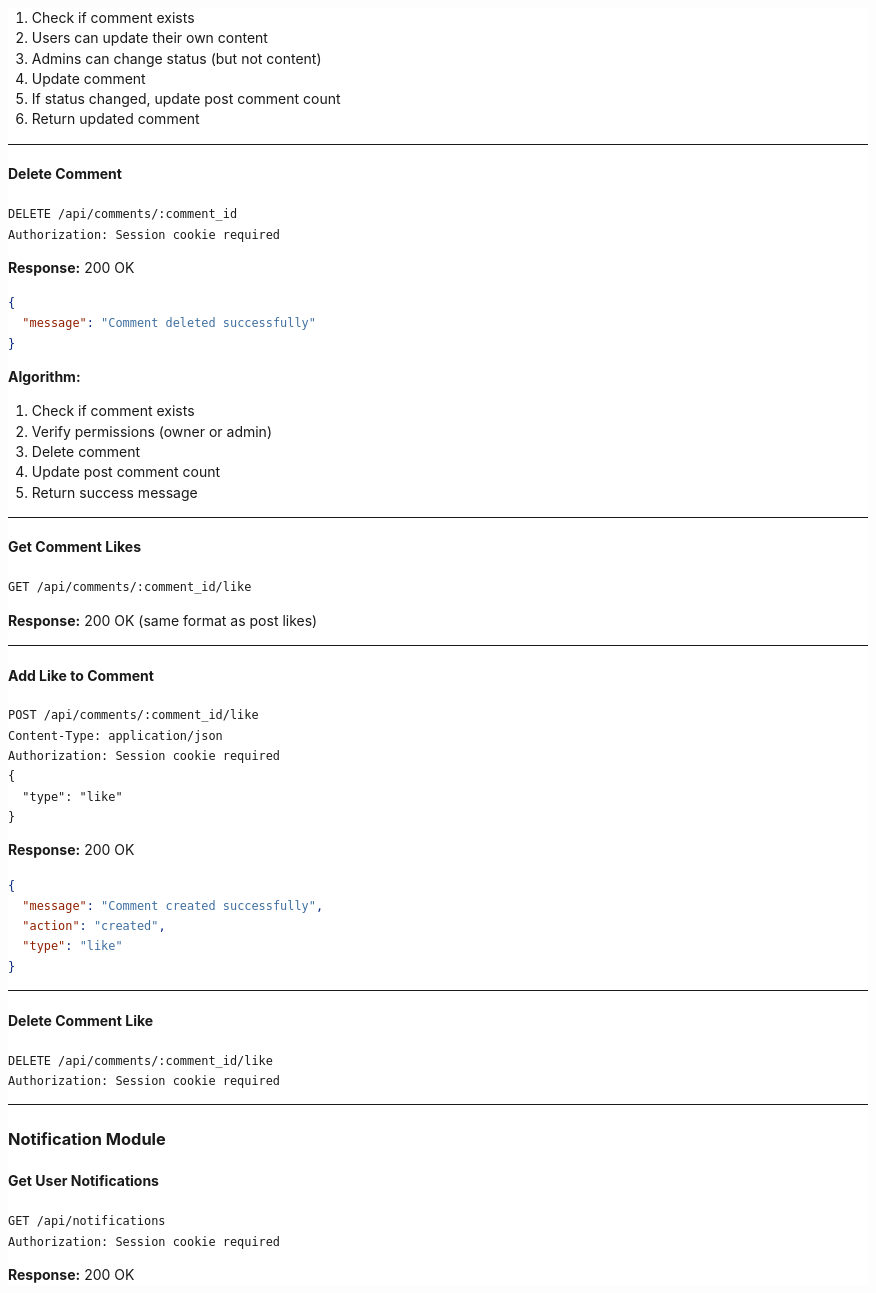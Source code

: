 1. Check if comment exists
2. Users can update their own content
3. Admins can change status (but not content)
4. Update comment
5. If status changed, update post comment count
6. Return updated comment
---
#### Delete Comment
```http
DELETE /api/comments/:comment_id
Authorization: Session cookie required
```
**Response:** 200 OK
```json
{
  "message": "Comment deleted successfully"
}
```
**Algorithm:**
1. Check if comment exists
2. Verify permissions (owner or admin)
3. Delete comment
4. Update post comment count
5. Return success message
---
#### Get Comment Likes
```http
GET /api/comments/:comment_id/like
```

**Response:** 200 OK (same format as post likes)

---
#### Add Like to Comment
```http
POST /api/comments/:comment_id/like
Content-Type: application/json
Authorization: Session cookie required
{
  "type": "like"
}
```
**Response:** 200 OK
```json
{
  "message": "Comment created successfully",
  "action": "created",
  "type": "like"
}
```
---
#### Delete Comment Like
```http
DELETE /api/comments/:comment_id/like
Authorization: Session cookie required
```
---
### Notification Module
#### Get User Notifications
```http
GET /api/notifications
Authorization: Session cookie required
```
**Response:** 200 OK